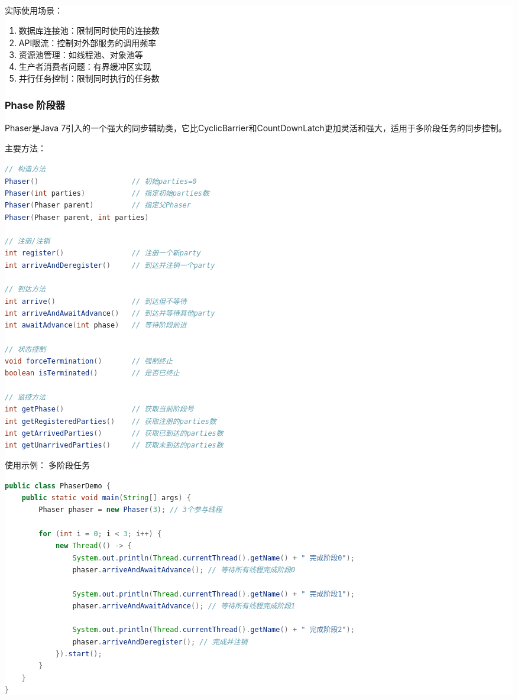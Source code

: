 实际使用场景：
1. 数据库连接池：限制同时使用的连接数
2. API限流：控制对外部服务的调用频率
3. 资源池管理：如线程池、对象池等
4. 生产者消费者问题：有界缓冲区实现
5. 并行任务控制：限制同时执行的任务数



### Phase 阶段器
Phaser是Java 7引入的一个强大的同步辅助类，它比CyclicBarrier和CountDownLatch更加灵活和强大，适用于多阶段任务的同步控制。

主要方法：
```java
// 构造方法
Phaser()                      // 初始parties=0
Phaser(int parties)           // 指定初始parties数
Phaser(Phaser parent)         // 指定父Phaser
Phaser(Phaser parent, int parties)

// 注册/注销
int register()                // 注册一个新party
int arriveAndDeregister()     // 到达并注销一个party

// 到达方法
int arrive()                  // 到达但不等待
int arriveAndAwaitAdvance()   // 到达并等待其他party
int awaitAdvance(int phase)   // 等待阶段前进

// 状态控制
void forceTermination()       // 强制终止
boolean isTerminated()        // 是否已终止

// 监控方法
int getPhase()                // 获取当前阶段号
int getRegisteredParties()    // 获取注册的parties数
int getArrivedParties()       // 获取已到达的parties数
int getUnarrivedParties()     // 获取未到达的parties数
```

使用示例：
多阶段任务
```java
public class PhaserDemo {
    public static void main(String[] args) {
        Phaser phaser = new Phaser(3); // 3个参与线程
        
        for (int i = 0; i < 3; i++) {
            new Thread(() -> {
                System.out.println(Thread.currentThread().getName() + " 完成阶段0");
                phaser.arriveAndAwaitAdvance(); // 等待所有线程完成阶段0
                
                System.out.println(Thread.currentThread().getName() + " 完成阶段1");
                phaser.arriveAndAwaitAdvance(); // 等待所有线程完成阶段1
                
                System.out.println(Thread.currentThread().getName() + " 完成阶段2");
                phaser.arriveAndDeregister(); // 完成并注销
            }).start();
        }
    }
}
```
